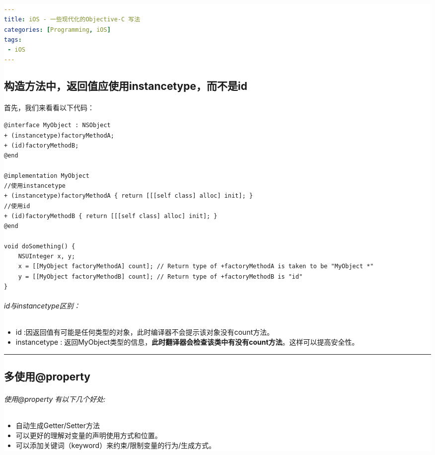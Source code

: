 ```yaml
---
title: iOS - 一些现代化的Objective-C 写法
categories: [Programming, iOS]
tags: 
 - iOS
---
```






## 构造方法中，返回值应使用instancetype，而不是id

首先，我们来看看以下代码：

```objc
@interface MyObject : NSObject
+ (instancetype)factoryMethodA;
+ (id)factoryMethodB;
@end
 
@implementation MyObject
//使用instancetype
+ (instancetype)factoryMethodA { return [[[self class] alloc] init]; }
//使用id
+ (id)factoryMethodB { return [[[self class] alloc] init]; }
@end
 
void doSomething() {
    NSUInteger x, y;
    x = [[MyObject factoryMethodA] count]; // Return type of +factoryMethodA is taken to be "MyObject *"
    y = [[MyObject factoryMethodB] count]; // Return type of +factoryMethodB is "id"
}
```

###### id与instancetype区别：

- id :因返回值有可能是任何类型的对象，此时编译器不会提示该对象没有count方法。
- instancetype : 返回MyObject类型的信息，**此时翻译器会检查该类中有没有count方法**。这样可以提高安全性。


--- 

## 多使用@property


###### 使用@property 有以下几个好处:

- 自动生成Getter/Setter方法
- 可以更好的理解对变量的声明使用方式和位置。
- 可以添加关键词（keyword）来约束/限制变量的行为/生成方式。

